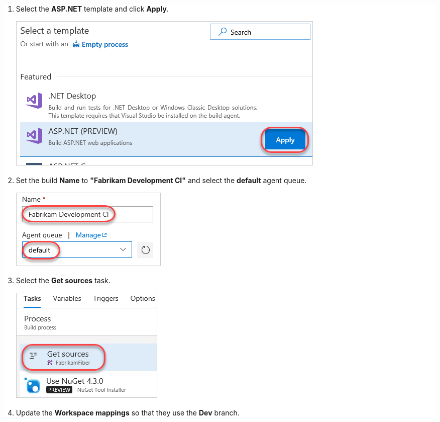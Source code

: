 1. Select the **ASP.NET** template and click **Apply**.

    ![](images/004.png)

1. Set the build **Name** to **"Fabrikam Development CI"** and select the **default** agent queue.

    ![](images/005.png)

1. Select the **Get sources** task.

    ![](images/006.png)

1. Update the **Workspace mappings** so that they use the **Dev** branch.
